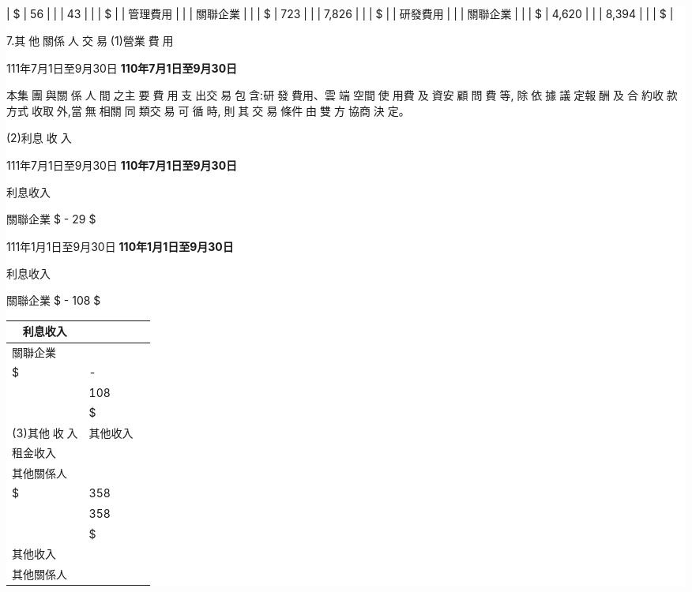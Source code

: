 | $               | 56         |
|                 | 43         |
|                 | $          |
| 管理費用        |            |
| 關聯企業        |            |
| $               | 723        |
|                 | 7,826      |
|                 | $          |
| 研發費用        |            |
| 關聯企業        |            |
| $               | 4,620      |
|                 | 8,394      |
|                 | $          |

7.其 他 關係 人 交 易 
(1)營業 費 用 

111年7月1日至9月30日 **110年7月1日至9月30日**

本集 團 與關 係 人 間 之主 要 費 用 支 出交 易 包 含:研 發 費用、雲 端 空間 使 用費 及 資安 顧 問 費 等, 除 依 據 議 定報 酬 及 合 約收 款 方式 收取 外,當 無 相關 同 類交 易 可 循 時, 則 其 交 易 條件 由 雙 方 協商 決 定。 

(2)利息 收 入 

111年7月1日至9月30日 **110年7月1日至9月30日**

利息收入

 關聯企業 $ - 29 $ 

111年1月1日至9月30日 **110年1月1日至9月30日**

利息收入

 關聯企業 $ - 108 $ 

| 利息收入      |          |       |
|---------------|----------|-------|
| 關聯企業      |          |       |
| $             | -        |       |
|               | 108      |       |
|               | $        |       |
| (3)其他 收 入 | 其他收入 |       |
| 租金收入      |          |       |
| 其他關係人    |          |       |
| $             | 358      |       |
|               | 358      |       |
|               | $        |       |
| 其他收入      |          |       |
| 其他關係人    |          |       |